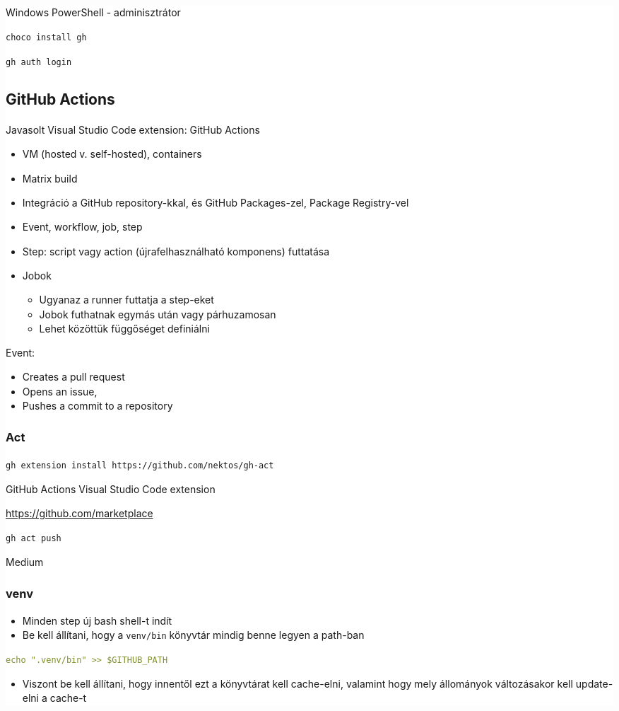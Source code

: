 Windows PowerShell - adminisztrátor

```sh
choco install gh
```

```sh
gh auth login
```

## GitHub Actions

Javasolt Visual Studio Code extension: GitHub Actions

* VM (hosted v. self-hosted), containers
* Matrix build
* Integráció a GitHub repository-kkal, és GitHub Packages-zel, Package Registry-vel

* Event, workflow, job, step
* Step: script vagy action (újrafelhasználható komponens) futtatása

* Jobok
  * Ugyanaz a runner futtatja a step-eket
  * Jobok futhatnak egymás után vagy párhuzamosan
  * Lehet közöttük függőséget definiálni

Event:

* Creates a pull request
* Opens an issue,
* Pushes a commit to a repository

### Act

```sh
gh extension install https://github.com/nektos/gh-act
```

GitHub Actions Visual Studio Code extension

https://github.com/marketplace

```sh
gh act push
```

Medium

### venv

* Minden step új bash shell-t indít
* Be kell állítani, hogy a `venv/bin` könyvtár mindig benne legyen a path-ban

```yaml
echo ".venv/bin" >> $GITHUB_PATH
```

* Viszont be kell állítani, hogy innentől ezt a könyvtárat kell cache-elni, valamint hogy mely állományok változásakor kell update-elni a cache-t
